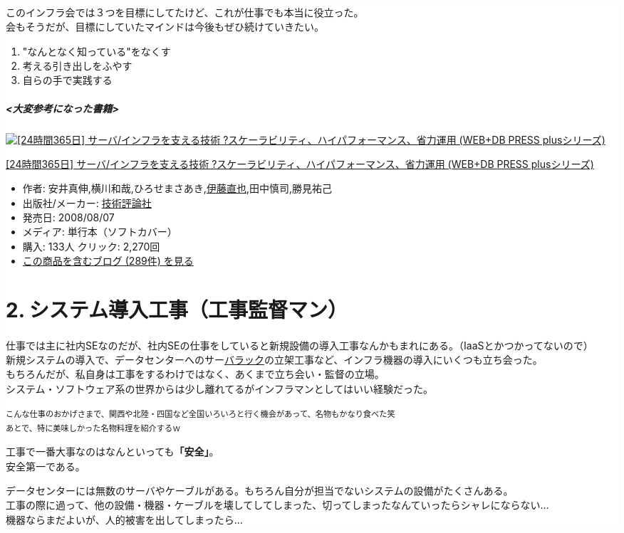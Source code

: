 
<p>このインフラ会では３つを目標にしてたけど、これが仕事でも本当に役立った。<br>
会もそうだが、目標にしていたマインドは今後もぜひ続けていきたい。</p>

<ol>
<li>"なんとなく知っている"をなくす</li>
<li>考える引き出しをふやす</li>
<li>自らの手で実践する</li>
</ol>


<h5>&lt;大変参考になった書籍&gt;</h5>

<p></p>
<div class="hatena-asin-detail">
<a href="http://www.amazon.co.jp/exec/obidos/ASIN/4774135666/hatena-blog-22/"><img src="http://ecx.images-amazon.com/images/I/51uK4ACymiL._SL160_.jpg" class="hatena-asin-detail-image" alt="[24時間365日] サーバ/インフラを支える技術 ?スケーラビリティ、ハイパフォーマンス、省力運用 (WEB+DB PRESS plusシリーズ)" title="[24時間365日] サーバ/インフラを支える技術 ?スケーラビリティ、ハイパフォーマンス、省力運用 (WEB+DB PRESS plusシリーズ)"></a><div class="hatena-asin-detail-info">
<p class="hatena-asin-detail-title"><a href="http://www.amazon.co.jp/exec/obidos/ASIN/4774135666/hatena-blog-22/">[24時間365日] サーバ/インフラを支える技術 ?スケーラビリティ、ハイパフォーマンス、省力運用 (WEB+DB PRESS plusシリーズ)</a></p>
<ul>
<li>
<span class="hatena-asin-detail-label">作者:</span> 安井真伸,横川和哉,ひろせまさあき,<a class="keyword" href="http://d.hatena.ne.jp/keyword/%B0%CB%C6%A3%C4%BE%CC%E9">伊藤直也</a>,田中慎司,勝見祐己</li>
<li>
<span class="hatena-asin-detail-label">出版社/メーカー:</span> <a class="keyword" href="http://d.hatena.ne.jp/keyword/%B5%BB%BD%D1%C9%BE%CF%C0%BC%D2">技術評論社</a>
</li>
<li>
<span class="hatena-asin-detail-label">発売日:</span> 2008/08/07</li>
<li>
<span class="hatena-asin-detail-label">メディア:</span> 単行本（ソフトカバー）</li>
<li>
<span class="hatena-asin-detail-label">購入</span>: 133人 <span class="hatena-asin-detail-label">クリック</span>: 2,270回</li>
<li><a href="http://d.hatena.ne.jp/asin/4774135666/hatena-blog-22" target="_blank">この商品を含むブログ (289件) を見る</a></li>
</ul>
</div>
<div class="hatena-asin-detail-foot"></div>
</div>

<h1>2. システム導入工事（工事監督マン）</h1>

<p>仕事では主に社内SEなのだが、社内SEの仕事をしていると新規設備の導入工事なんかもまれにある。（IaaSとかつかってないので）<br>
新規システムの導入で、データセンターへのサー<a class="keyword" href="http://d.hatena.ne.jp/keyword/%A5%D0%A5%E9%A5%C3%A5%AF">バラック</a>の立架工事など、インフラ機器の導入にいくつも立ち会った。<br>
もちろんだが、私自身は工事をするわけではなく、あくまで立ち会い・監督の立場。<br>
システム・ソフトウェア系の世界からは少し離れてるがインフラマンとしてはいい経験だった。</p>

<p><span style="font-size: 80%">こんな仕事のおかげさまで、関西や北陸・四国など全国いろいろと行く機会があって、名物もかなり食べた笑<br>
あとで、特に美味しかった名物料理を紹介するｗ</span></p>

<p>工事で一番大事なのはなんといっても<b>「安全」</b>。<br>
安全第一である。</p>

<p>データセンターには無数のサーバやケーブルがある。もちろん自分が担当でないシステムの設備がたくさんある。<br>
工事の際に過って、他の設備・機器・ケーブルを壊してしてしまった、切ってしまったなんていったらシャレにならない…<br>
機器ならまだよいが、人的被害を出してしまったら…</p>
